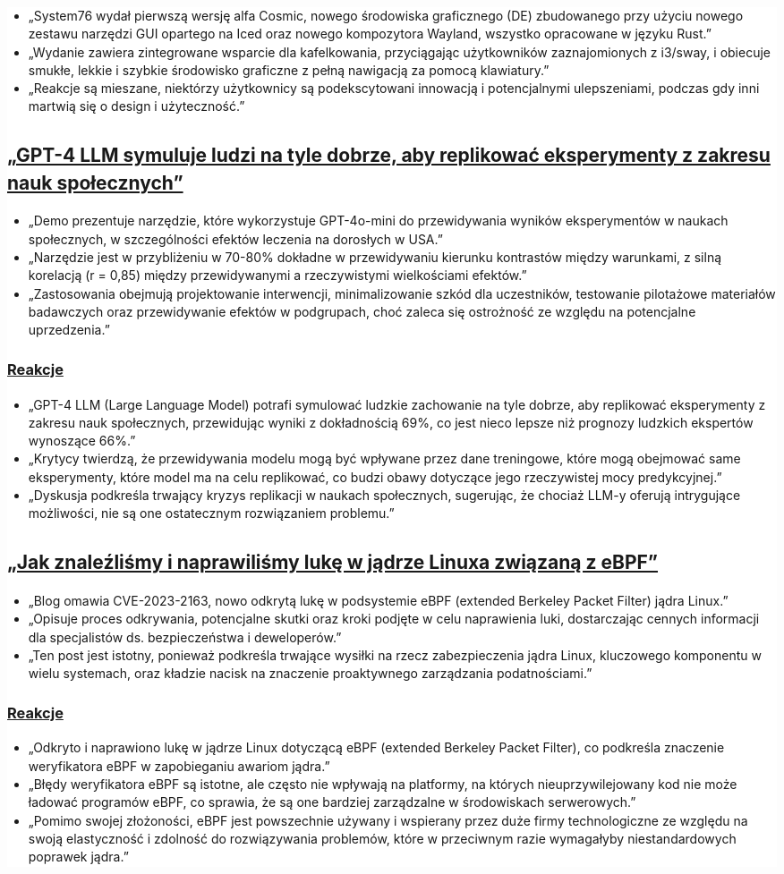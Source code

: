 - „System76 wydał pierwszą wersję alfa Cosmic, nowego środowiska graficznego (DE) zbudowanego przy użyciu nowego zestawu narzędzi GUI opartego na Iced oraz nowego kompozytora Wayland, wszystko opracowane w języku Rust.”
- „Wydanie zawiera zintegrowane wsparcie dla kafelkowania, przyciągając użytkowników zaznajomionych z i3/sway, i obiecuje smukłe, lekkie i szybkie środowisko graficzne z pełną nawigacją za pomocą klawiatury.”
- „Reakcje są mieszane, niektórzy użytkownicy są podekscytowani innowacją i potencjalnymi ulepszeniami, podczas gdy inni martwią się o design i użyteczność.”

## [„GPT-4 LLM symuluje ludzi na tyle dobrze, aby replikować eksperymenty z zakresu nauk społecznych”](https://www.treatmenteffect.app/)

- „Demo prezentuje narzędzie, które wykorzystuje GPT-4o-mini do przewidywania wyników eksperymentów w naukach społecznych, w szczególności efektów leczenia na dorosłych w USA.”
- „Narzędzie jest w przybliżeniu w 70-80% dokładne w przewidywaniu kierunku kontrastów między warunkami, z silną korelacją (r = 0,85) między przewidywanymi a rzeczywistymi wielkościami efektów.”
- „Zastosowania obejmują projektowanie interwencji, minimalizowanie szkód dla uczestników, testowanie pilotażowe materiałów badawczych oraz przewidywanie efektów w podgrupach, choć zaleca się ostrożność ze względu na potencjalne uprzedzenia.”

### [Reakcje](https://news.ycombinator.com/item?id=41185783)

- „GPT-4 LLM (Large Language Model) potrafi symulować ludzkie zachowanie na tyle dobrze, aby replikować eksperymenty z zakresu nauk społecznych, przewidując wyniki z dokładnością 69%, co jest nieco lepsze niż prognozy ludzkich ekspertów wynoszące 66%.”
- „Krytycy twierdzą, że przewidywania modelu mogą być wpływane przez dane treningowe, które mogą obejmować same eksperymenty, które model ma na celu replikować, co budzi obawy dotyczące jego rzeczywistej mocy predykcyjnej.”
- „Dyskusja podkreśla trwający kryzys replikacji w naukach społecznych, sugerując, że chociaż LLM-y oferują intrygujące możliwości, nie są one ostatecznym rozwiązaniem problemu.”

## [„Jak znaleźliśmy i naprawiliśmy lukę w jądrze Linuxa związaną z eBPF”](https://bughunters.google.com/blog/6303226026131456/a-deep-dive-into-cve-2023-2163-how-we-found-and-fixed-an-ebpf-linux-kernel-vulnerability)

- „Blog omawia CVE-2023-2163, nowo odkrytą lukę w podsystemie eBPF (extended Berkeley Packet Filter) jądra Linux.”
- „Opisuje proces odkrywania, potencjalne skutki oraz kroki podjęte w celu naprawienia luki, dostarczając cennych informacji dla specjalistów ds. bezpieczeństwa i deweloperów.”
- „Ten post jest istotny, ponieważ podkreśla trwające wysiłki na rzecz zabezpieczenia jądra Linux, kluczowego komponentu w wielu systemach, oraz kładzie nacisk na znaczenie proaktywnego zarządzania podatnościami.”

### [Reakcje](https://news.ycombinator.com/item?id=41189971)

- „Odkryto i naprawiono lukę w jądrze Linux dotyczącą eBPF (extended Berkeley Packet Filter), co podkreśla znaczenie weryfikatora eBPF w zapobieganiu awariom jądra.”
- „Błędy weryfikatora eBPF są istotne, ale często nie wpływają na platformy, na których nieuprzywilejowany kod nie może ładować programów eBPF, co sprawia, że są one bardziej zarządzalne w środowiskach serwerowych.”
- „Pomimo swojej złożoności, eBPF jest powszechnie używany i wspierany przez duże firmy technologiczne ze względu na swoją elastyczność i zdolność do rozwiązywania problemów, które w przeciwnym razie wymagałyby niestandardowych poprawek jądra.”
